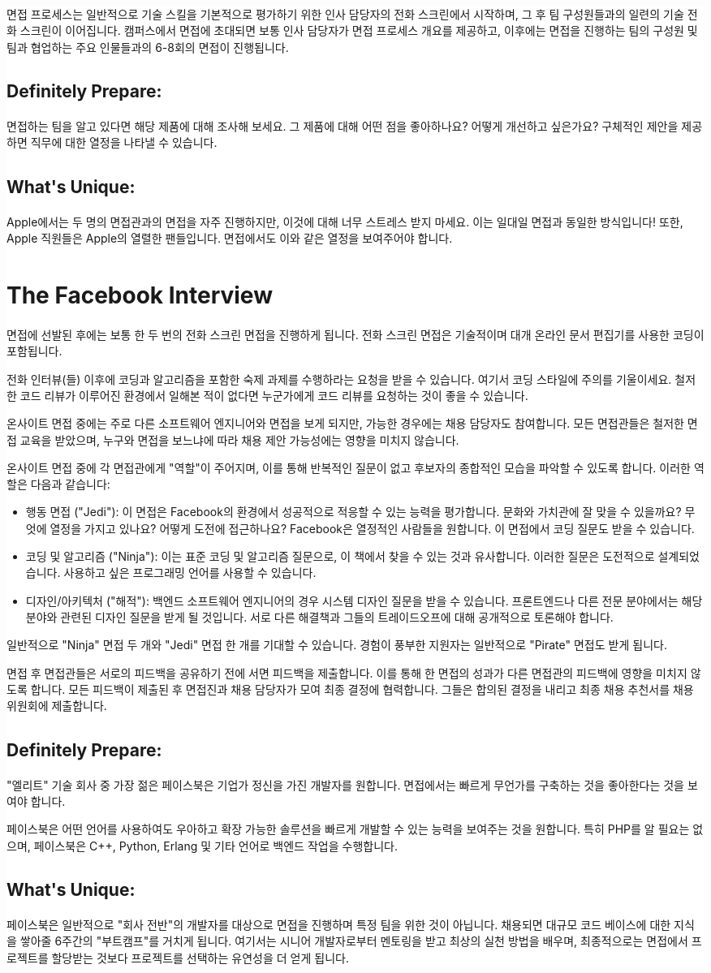 면접 프로세스는 일반적으로 기술 스킬을 기본적으로 평가하기 위한 인사 담당자의 전화 스크린에서 시작하며, 그 후 팀 구성원들과의 일련의 기술 전화 스크린이 이어집니다. 캠퍼스에서 면접에 초대되면 보통 인사 담당자가 면접 프로세스 개요를 제공하고, 이후에는 면접을 진행하는 팀의 구성원 및 팀과 협업하는 주요 인물들과의 6-8회의 면접이 진행됩니다.

## Definitely Prepare:

면접하는 팀을 알고 있다면 해당 제품에 대해 조사해 보세요. 그 제품에 대해 어떤 점을 좋아하나요? 어떻게 개선하고 싶은가요? 구체적인 제안을 제공하면 직무에 대한 열정을 나타낼 수 있습니다.

## What's Unique:

Apple에서는 두 명의 면접관과의 면접을 자주 진행하지만, 이것에 대해 너무 스트레스 받지 마세요. 이는 일대일 면접과 동일한 방식입니다!
또한, Apple 직원들은 Apple의 열렬한 팬들입니다. 면접에서도 이와 같은 열정을 보여주어야 합니다.

# The Facebook Interview

면접에 선발된 후에는 보통 한 두 번의 전화 스크린 면접을 진행하게 됩니다. 전화 스크린 면접은 기술적이며 대개 온라인 문서 편집기를 사용한 코딩이 포함됩니다.

전화 인터뷰(들) 이후에 코딩과 알고리즘을 포함한 숙제 과제를 수행하라는 요청을 받을 수 있습니다. 여기서 코딩 스타일에 주의를 기울이세요. 철저한 코드 리뷰가 이루어진 환경에서 일해본 적이 없다면 누군가에게 코드 리뷰를 요청하는 것이 좋을 수 있습니다.

온사이트 면접 중에는 주로 다른 소프트웨어 엔지니어와 면접을 보게 되지만, 가능한 경우에는 채용 담당자도 참여합니다. 모든 면접관들은 철저한 면접 교육을 받았으며, 누구와 면접을 보느냐에 따라 채용 제안 가능성에는 영향을 미치지 않습니다.

온사이트 면접 중에 각 면접관에게 "역할"이 주어지며, 이를 통해 반복적인 질문이 없고 후보자의 종합적인 모습을 파악할 수 있도록 합니다. 이러한 역할은 다음과 같습니다:

- 행동 면접 ("Jedi"): 이 면접은 Facebook의 환경에서 성공적으로 적응할 수 있는 능력을 평가합니다. 문화와 가치관에 잘 맞을 수 있을까요? 무엇에 열정을 가지고 있나요? 어떻게 도전에 접근하나요? Facebook은 열정적인 사람들을 원합니다. 이 면접에서 코딩 질문도 받을 수 있습니다.

- 코딩 및 알고리즘 ("Ninja"): 이는 표준 코딩 및 알고리즘 질문으로, 이 책에서 찾을 수 있는 것과 유사합니다. 이러한 질문은 도전적으로 설계되었습니다. 사용하고 싶은 프로그래밍 언어를 사용할 수 있습니다.

- 디자인/아키텍처 ("해적"): 백엔드 소프트웨어 엔지니어의 경우 시스템 디자인 질문을 받을 수 있습니다. 프론트엔드나 다른 전문 분야에서는 해당 분야와 관련된 디자인 질문을 받게 될 것입니다. 서로 다른 해결책과 그들의 트레이드오프에 대해 공개적으로 토론해야 합니다.

일반적으로 "Ninja" 면접 두 개와 "Jedi" 면접 한 개를 기대할 수 있습니다. 경험이 풍부한 지원자는 일반적으로 "Pirate" 면접도 받게 됩니다.

면접 후 면접관들은 서로의 피드백을 공유하기 전에 서면 피드백을 제출합니다. 이를 통해 한 면접의 성과가 다른 면접관의 피드백에 영향을 미치지 않도록 합니다. 모든 피드백이 제출된 후 면접진과 채용 담당자가 모여 최종 결정에 협력합니다. 그들은 합의된 결정을 내리고 최종 채용 추천서를 채용 위원회에 제출합니다.




## Definitely Prepare:

"엘리트" 기술 회사 중 가장 젊은 페이스북은 기업가 정신을 가진 개발자를 원합니다. 면접에서는 빠르게 무언가를 구축하는 것을 좋아한다는 것을 보여야 합니다.

페이스북은 어떤 언어를 사용하여도 우아하고 확장 가능한 솔루션을 빠르게 개발할 수 있는 능력을 보여주는 것을 원합니다. 특히 PHP를 알 필요는 없으며, 페이스북은 C++, Python, Erlang 및 기타 언어로 백엔드 작업을 수행합니다.

## What's Unique:

페이스북은 일반적으로 "회사 전반"의 개발자를 대상으로 면접을 진행하며 특정 팀을 위한 것이 아닙니다. 채용되면 대규모 코드 베이스에 대한 지식을 쌓아줄 6주간의 "부트캠프"를 거치게 됩니다. 여기서는 시니어 개발자로부터 멘토링을 받고 최상의 실천 방법을 배우며, 최종적으로는 면접에서 프로젝트를 할당받는 것보다 프로젝트를 선택하는 유연성을 더 얻게 됩니다.
